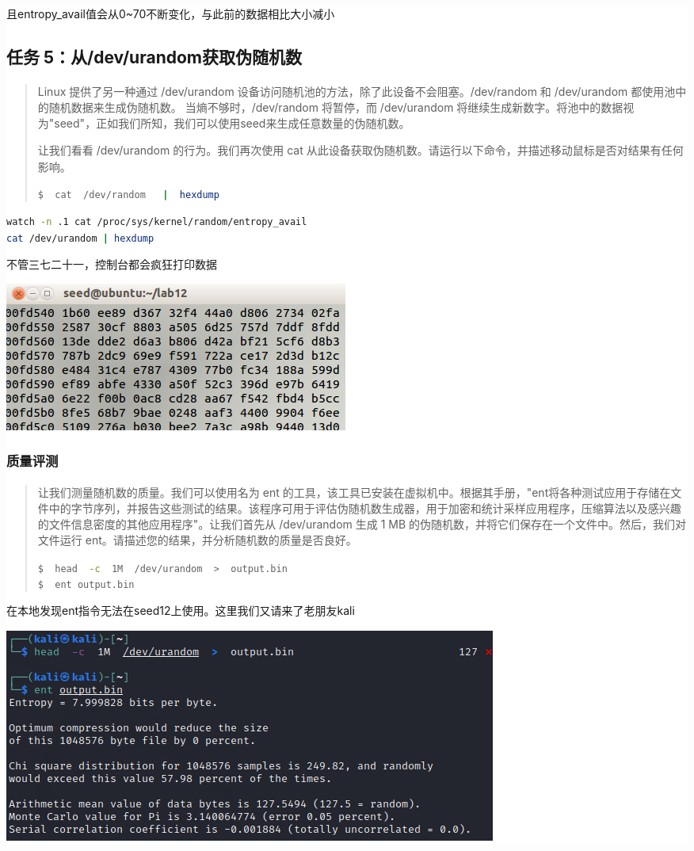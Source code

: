 且entropy_avail值会从0~70不断变化，与此前的数据相比大小减小

## 任务 5：从/dev/urandom获取伪随机数

> Linux 提供了另一种通过 /dev/urandom 设备访问随机池的方法，除了此设备不会阻塞。/dev/random 和 /dev/urandom 都使用池中的随机数据来生成伪随机数。 当熵不够时，/dev/random 将暂停，而 /dev/urandom 将继续生成新数字。将池中的数据视为"seed"，正如我们所知，我们可以使用seed来生成任意数量的伪随机数。
>
> 让我们看看 /dev/urandom 的行为。我们再次使用 cat 从此设备获取伪随机数。请运行以下命令，并描述移动鼠标是否对结果有任何影响。
>
> ```bash
> $  cat  /dev/random   |  hexdump
> ```
>


```bash
watch -n .1 cat /proc/sys/kernel/random/entropy_avail
cat /dev/urandom | hexdump
```

不管三七二十一，控制台都会疯狂打印数据

![image-20220327122313886](CryptoRandomNumber/image-20220327122313886.png)

### 质量评测

> 让我们测量随机数的质量。我们可以使用名为 ent 的工具，该工具已安装在虚拟机中。根据其手册，"ent将各种测试应用于存储在文件中的字节序列，并报告这些测试的结果。该程序可用于评估伪随机数生成器，用于加密和统计采样应用程序，压缩算法以及感兴趣的文件信息密度的其他应用程序"。让我们首先从 /dev/urandom 生成 1 MB 的伪随机数，并将它们保存在一个文件中。然后，我们对文件运行 ent。请描述您的结果，并分析随机数的质量是否良好。
>
> ```bash
> $  head  -c  1M  /dev/urandom  >  output.bin
> $  ent output.bin
> ```
>

在本地发现ent指令无法在seed12上使用。这里我们又请来了老朋友kali

![image-20220327123125863](CryptoRandomNumber/image-20220327123125863.png)
